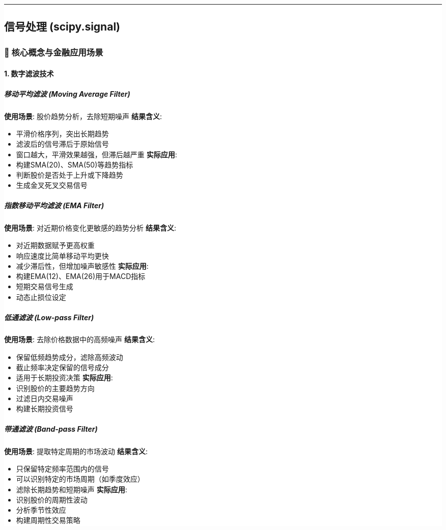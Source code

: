 
---

## 信号处理 (scipy.signal)

### 📡 核心概念与金融应用场景

#### 1. 数字滤波技术

##### 移动平均滤波 (Moving Average Filter)
**使用场景**: 股价趋势分析，去除短期噪声
**结果含义**:
- 平滑价格序列，突出长期趋势
- 滤波后的信号滞后于原始信号
- 窗口越大，平滑效果越强，但滞后越严重
**实际应用**:
- 构建SMA(20)、SMA(50)等趋势指标
- 判断股价是否处于上升或下降趋势
- 生成金叉死叉交易信号

##### 指数移动平均滤波 (EMA Filter)
**使用场景**: 对近期价格变化更敏感的趋势分析
**结果含义**:
- 对近期数据赋予更高权重
- 响应速度比简单移动平均更快
- 减少滞后性，但增加噪声敏感性
**实际应用**:
- 构建EMA(12)、EMA(26)用于MACD指标
- 短期交易信号生成
- 动态止损位设定

##### 低通滤波 (Low-pass Filter)
**使用场景**: 去除价格数据中的高频噪声
**结果含义**:
- 保留低频趋势成分，滤除高频波动
- 截止频率决定保留的信号成分
- 适用于长期投资决策
**实际应用**:
- 识别股价的主要趋势方向
- 过滤日内交易噪声
- 构建长期投资信号

##### 带通滤波 (Band-pass Filter)
**使用场景**: 提取特定周期的市场波动
**结果含义**:
- 只保留特定频率范围内的信号
- 可以识别特定的市场周期（如季度效应）
- 滤除长期趋势和短期噪声
**实际应用**:
- 识别股价的周期性波动
- 分析季节性效应
- 构建周期性交易策略
